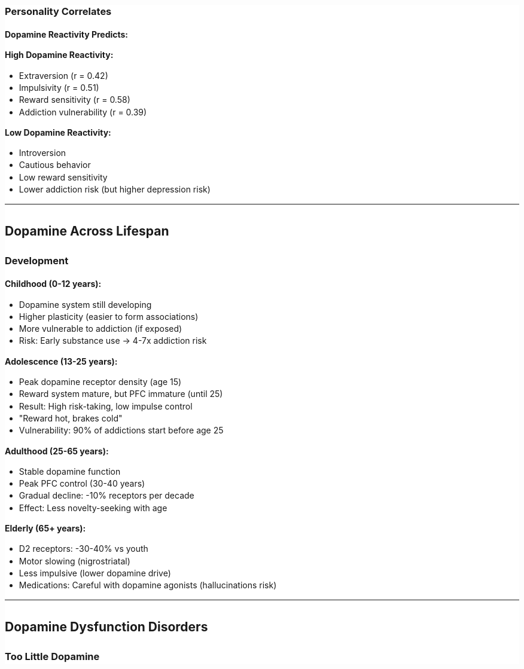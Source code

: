 ### Personality Correlates

**Dopamine Reactivity Predicts:**

**High Dopamine Reactivity:**
- Extraversion (r = 0.42)
- Impulsivity (r = 0.51)
- Reward sensitivity (r = 0.58)
- Addiction vulnerability (r = 0.39)

**Low Dopamine Reactivity:**
- Introversion
- Cautious behavior
- Low reward sensitivity
- Lower addiction risk (but higher depression risk)

---

## Dopamine Across Lifespan

### Development

**Childhood (0-12 years):**
- Dopamine system still developing
- Higher plasticity (easier to form associations)
- More vulnerable to addiction (if exposed)
- Risk: Early substance use → 4-7x addiction risk

**Adolescence (13-25 years):**
- Peak dopamine receptor density (age 15)
- Reward system mature, but PFC immature (until 25)
- Result: High risk-taking, low impulse control
- "Reward hot, brakes cold"
- Vulnerability: 90% of addictions start before age 25

**Adulthood (25-65 years):**
- Stable dopamine function
- Peak PFC control (30-40 years)
- Gradual decline: -10% receptors per decade
- Effect: Less novelty-seeking with age

**Elderly (65+ years):**
- D2 receptors: -30-40% vs youth
- Motor slowing (nigrostriatal)
- Less impulsive (lower dopamine drive)
- Medications: Careful with dopamine agonists (hallucinations risk)

---

## Dopamine Dysfunction Disorders

### Too Little Dopamine
